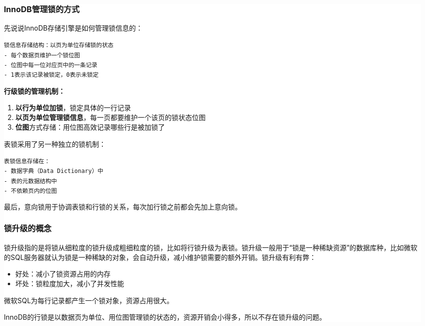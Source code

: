 ### InnoDB管理锁的方式

先说说InnoDB存储引擎是如何管理锁信息的：

```
锁信息存储结构：以页为单位存储锁的状态
- 每个数据页维护一个锁位图
- 位图中每一位对应页中的一条记录
- 1表示该记录被锁定，0表示未锁定
```

**行级锁的管理机制：**

1. **以行为单位加锁**，锁定具体的一行记录
2. **以页为单位管理锁信息**，每一页都要维护一个该页的锁状态位图
3. **位图**方式存储：用位图高效记录哪些行是被加锁了

表锁采用了另一种独立的锁机制：

```
表锁信息存储在：
- 数据字典（Data Dictionary）中
- 表的元数据结构中
- 不依赖页内的位图
```

最后，意向锁用于协调表锁和行锁的关系，每次加行锁之前都会先加上意向锁。

### 锁升级的概念

锁升级指的是将锁从细粒度的锁升级成粗细粒度的锁，比如将行锁升级为表锁。锁升级一般用于“锁是一种稀缺资源”的数据库种，比如微软的SQL服务器就认为锁是一种稀缺的对象，会自动升级，减小维护锁需要的额外开销。锁升级有利有弊：

- 好处：减小了锁资源占用的内存
- 坏处：锁粒度加大，减小了并发性能

微软SQL为每行记录都产生一个锁对象，资源占用很大。

InnoDB的行锁是以数据页为单位、用位图管理锁的状态的，资源开销会小得多，所以不存在锁升级的问题。





